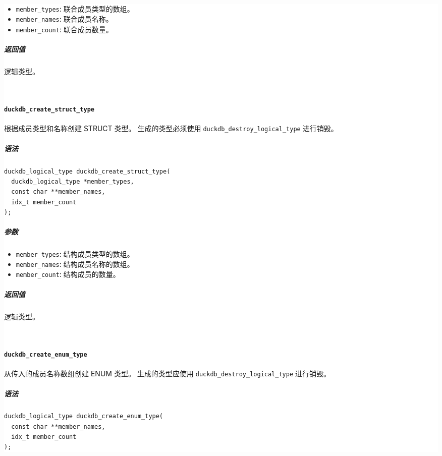 * `member_types`: 联合成员类型的数组。
* `member_names`: 联合成员名称。
* `member_count`: 联合成员数量。

##### 返回值

逻辑类型。

<br>

#### `duckdb_create_struct_type`

根据成员类型和名称创建 STRUCT 类型。
生成的类型必须使用 `duckdb_destroy_logical_type` 进行销毁。

##### 语法

<div class="language-c highlighter-rouge"><div class="highlight"><pre class="highlight"><code><span class="kt">duckdb_logical_type</span> <span class="nv">duckdb_create_struct_type</span>(<span class="nv">
</span>  <span class="kt">duckdb_logical_type</span> *<span class="nv">member_types</span>,<span class="nv">
</span>  <span class="kt">const</span> <span class="kt">char</span> **<span class="nv">member_names</span>,<span class="nv">
</span>  <span class="kt">idx_t</span> <span class="nv">member_count
</span>);
</code></pre></div></div>

##### 参数

* `member_types`: 结构成员类型的数组。
* `member_names`: 结构成员名称的数组。
* `member_count`: 结构成员的数量。

##### 返回值

逻辑类型。

<br>

#### `duckdb_create_enum_type`

从传入的成员名称数组创建 ENUM 类型。
生成的类型应使用 `duckdb_destroy_logical_type` 进行销毁。

##### 语法

<div class="language-c highlighter-rouge"><div class="highlight"><pre class="highlight"><code><span class="kt">duckdb_logical_type</span> <span class="nv">duckdb_create_enum_type</span>(<span class="nv">
</span>  <span class="kt">const</span> <span class="kt">char</span> **<span class="nv">member_names</span>,<span class="nv">
</span>  <span class="kt">idx_t</span> <span class="nv">member_count
</span>);
</code></pre></div></div>
